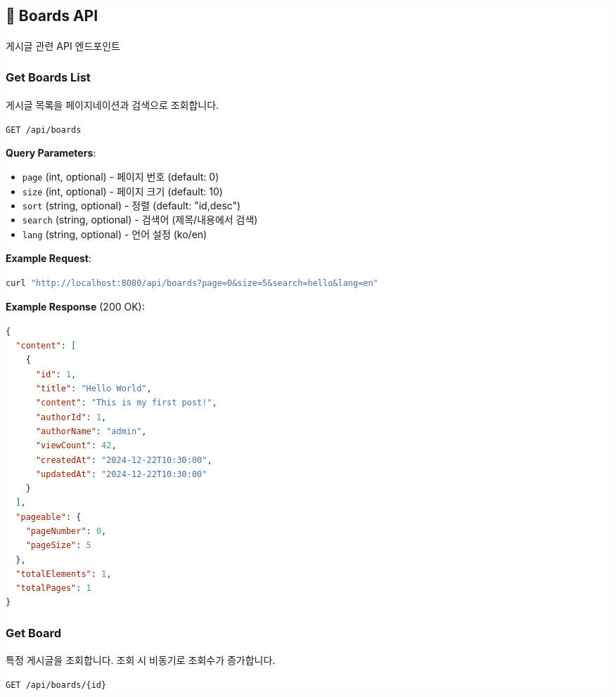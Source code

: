 ## 📝 Boards API

게시글 관련 API 엔드포인트

### Get Boards List

게시글 목록을 페이지네이션과 검색으로 조회합니다.

```http
GET /api/boards
```

**Query Parameters**:
- `page` (int, optional) - 페이지 번호 (default: 0)
- `size` (int, optional) - 페이지 크기 (default: 10)
- `sort` (string, optional) - 정렬 (default: "id,desc")
- `search` (string, optional) - 검색어 (제목/내용에서 검색)
- `lang` (string, optional) - 언어 설정 (ko/en)

**Example Request**:
```bash
curl "http://localhost:8080/api/boards?page=0&size=5&search=hello&lang=en"
```

**Example Response** (200 OK):
```json
{
  "content": [
    {
      "id": 1,
      "title": "Hello World",
      "content": "This is my first post!",
      "authorId": 1,
      "authorName": "admin",
      "viewCount": 42,
      "createdAt": "2024-12-22T10:30:00",
      "updatedAt": "2024-12-22T10:30:00"
    }
  ],
  "pageable": {
    "pageNumber": 0,
    "pageSize": 5
  },
  "totalElements": 1,
  "totalPages": 1
}
```

### Get Board

특정 게시글을 조회합니다. 조회 시 비동기로 조회수가 증가합니다.

```http
GET /api/boards/{id}
```
